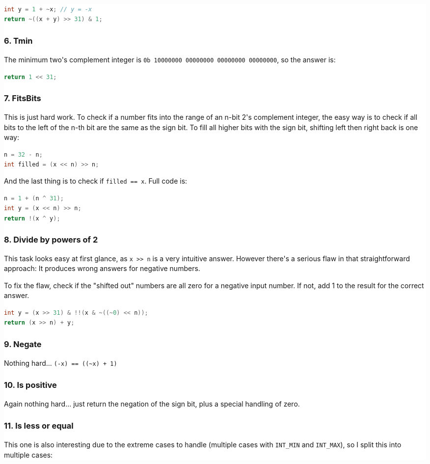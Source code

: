```c
int y = 1 + ~x; // y = -x
return ~((x + y) >> 31) & 1;
```

### 6. Tmin

The minimum two's complement integer is `0b 10000000 00000000 00000000 00000000`, so the answer is:

```c
return 1 << 31;
```

### 7. FitsBits

This is just hard work. To check if a number fits into the range of an n-bit 2's complement integer, the easy way is to check if all bits to the left of the n-th bit are the same as the sign bit. To fill all higher bits with the sign bit, shifting left then right back is one way:

```c
n = 32 - n;
int filled = (x << n) >> n;
```

And the last thing is to check if `filled == x`. Full code is:

```c
n = 1 + (n ^ 31);
int y = (x << n) >> n;
return !(x ^ y);
```

### 8. Divide by powers of 2

This task looks easy at first glance, as `x >> n` is a very intuitive answer. However there's a serious flaw in that straightforward approach: It produces wrong answers for negative numbers.

To fix the flaw, check if the "shifted out" numbers are all zero for a negative input number. If not, add 1 to the result for the correct answer.

```c
int y = (x >> 31) & !!(x & ~((~0) << n));
return (x >> n) + y;
```

### 9. Negate

Nothing hard... `(-x) == ((~x) + 1)`

### 10. Is positive

Again nothing hard... just return the negation of the sign bit, plus a special handling of zero.

### 11. Is less or equal

This one is also interesting due to the extreme cases to handle (multiple cases with `INT_MIN` and `INT_MAX`), so I split this into multiple cases:
